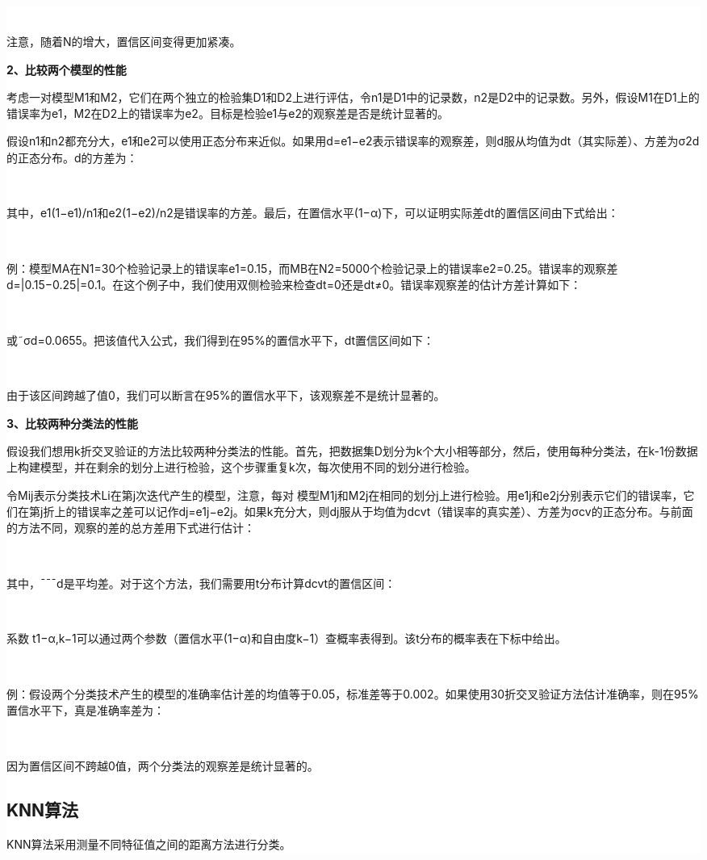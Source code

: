 <img src="file:///D:\下载\241603054刘辰雲\241603054_刘辰雲_学习笔记\imp\1272129-20171216144613733-983602252.png" title="" alt="" data-align="center">

注意，随着N的增大，置信区间变得更加紧凑。

**2、比较两个模型的性能**

考虑一对模型M1和M2，它们在两个独立的检验集D1和D2上进行评估，令n1是D1中的记录数，n2是D2中的记录数。另外，假设M1在D1上的错误率为e1，M2在D2上的错误率为e2。目标是检验e1与e2的观察差是否是统计显著的。

假设n1和n2都充分大，e1和e2可以使用正态分布来近似。如果用d=e1−e2表示错误率的观察差，则d服从均值为dt（其实际差）、方差为σ2d的正态分布。d的方差为：

<img src="file:///D:\下载\241603054刘辰雲\241603054_刘辰雲_学习笔记\imp\2025-02-15-08-26-41-image.png" title="" alt="" data-align="center">

其中，e1(1−e1)/n1和e2(1−e2)/n2是错误率的方差。最后，在置信水平(1−α)下，可以证明实际差dt的置信区间由下式给出：

<img src="file:///D:\下载\241603054刘辰雲\241603054_刘辰雲_学习笔记\imp\2025-02-15-08-26-58-image.png" title="" alt="" data-align="center">

例：模型MA在N1=30个检验记录上的错误率e1=0.15，而MB在N2=5000个检验记录上的错误率e2=0.25。错误率的观察差d=|0.15−0.25|=0.1。在这个例子中，我们使用双侧检验来检查dt=0还是dt≠0。错误率观察差的估计方差计算如下：

<img src="file:///D:\下载\241603054刘辰雲\241603054_刘辰雲_学习笔记\imp\2025-02-15-08-27-10-image.png" title="" alt="" data-align="center">

或˜σd=0.0655。把该值代入公式，我们得到在95%的置信水平下，dt置信区间如下：

<img src="file:///D:\下载\241603054刘辰雲\241603054_刘辰雲_学习笔记\imp\2025-02-15-08-27-26-image.png" title="" alt="" data-align="center">

由于该区间跨越了值0，我们可以断言在95%的置信水平下，该观察差不是统计显著的。

**3、比较两种分类法的性能**

假设我们想用k折交叉验证的方法比较两种分类法的性能。首先，把数据集D划分为k个大小相等部分，然后，使用每种分类法，在k-1份数据上构建模型，并在剩余的划分上进行检验，这个步骤重复k次，每次使用不同的划分进行检验。

令Mij表示分类技术Li在第j次迭代产生的模型，注意，每对 模型M1j和M2j在相同的划分j上进行检验。用e1j和e2j分别表示它们的错误率，它们在第j折上的错误率之差可以记作dj=e1j−e2j。如果k充分大，则dj服从于均值为dcvt（错误率的真实差）、方差为σcv的正态分布。与前面的方法不同，观察的差的总方差用下式进行估计：

<img title="" src="file:///D:\下载\241603054刘辰雲\241603054_刘辰雲_学习笔记\imp\2025-02-15-08-27-35-image.png" alt="" data-align="center">

其中，¯¯¯d是平均差。对于这个方法，我们需要用t分布计算dcvt的置信区间：

<img src="file:///D:\下载\241603054刘辰雲\241603054_刘辰雲_学习笔记\imp\2025-02-15-08-27-44-image.png" title="" alt="" data-align="center">

系数 t1−α,k−1可以通过两个参数（置信水平(1−α)和自由度k−1）查概率表得到。该t分布的概率表在下标中给出。

<img src="file:///D:\下载\241603054刘辰雲\241603054_刘辰雲_学习笔记\imp\1272129-20171216210441843-645180052.png" title="" alt="" data-align="center">

例：假设两个分类技术产生的模型的准确率估计差的均值等于0.05，标准差等于0.002。如果使用30折交叉验证方法估计准确率，则在95%置信水平下，真是准确率差为：

<img src="file:///D:\下载\241603054刘辰雲\241603054_刘辰雲_学习笔记\imp\2025-02-15-08-28-01-image.png" title="" alt="" data-align="center">

因为置信区间不跨越0值，两个分类法的观察差是统计显著的。

## KNN算法

KNN算法采用测量不同特征值之间的距离方法进行分类。
